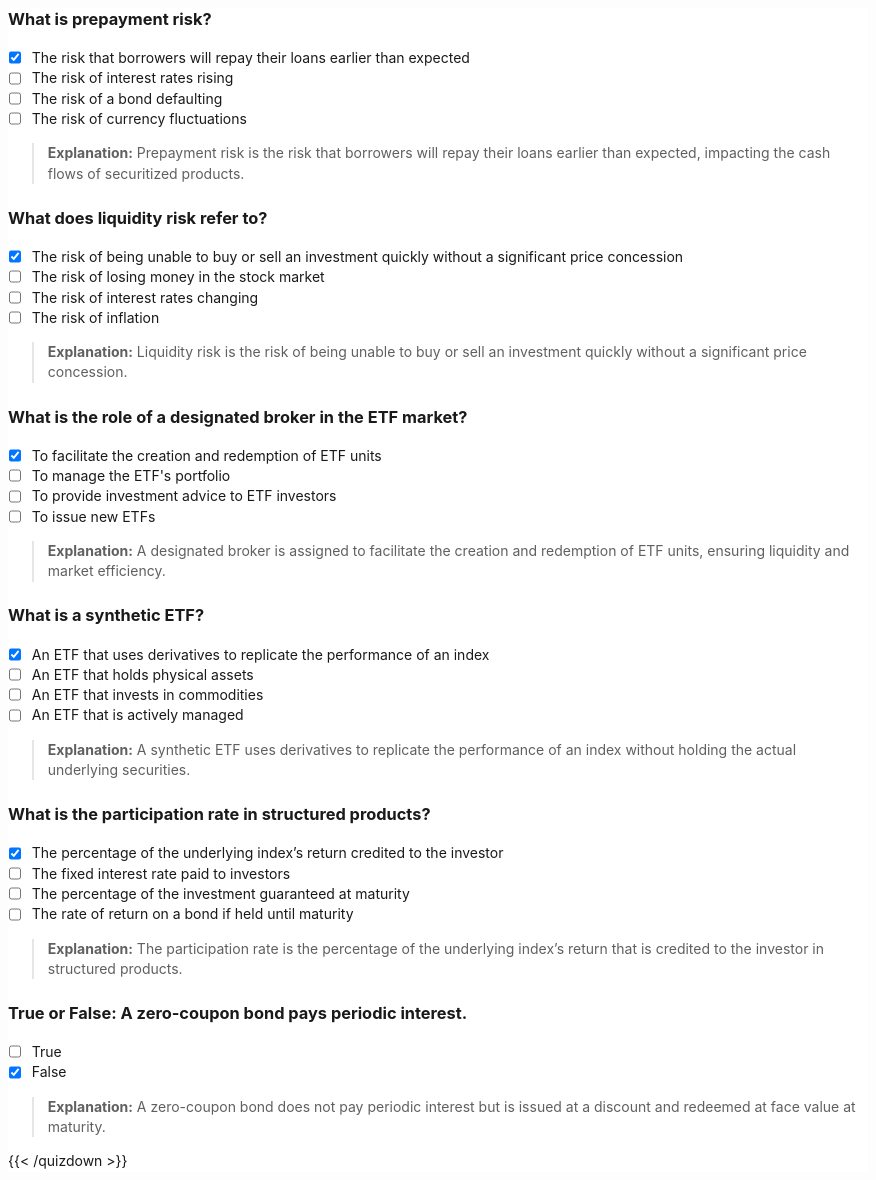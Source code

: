 ### What is prepayment risk?

- [x] The risk that borrowers will repay their loans earlier than expected
- [ ] The risk of interest rates rising
- [ ] The risk of a bond defaulting
- [ ] The risk of currency fluctuations

> **Explanation:** Prepayment risk is the risk that borrowers will repay their loans earlier than expected, impacting the cash flows of securitized products.

### What does liquidity risk refer to?

- [x] The risk of being unable to buy or sell an investment quickly without a significant price concession
- [ ] The risk of losing money in the stock market
- [ ] The risk of interest rates changing
- [ ] The risk of inflation

> **Explanation:** Liquidity risk is the risk of being unable to buy or sell an investment quickly without a significant price concession.

### What is the role of a designated broker in the ETF market?

- [x] To facilitate the creation and redemption of ETF units
- [ ] To manage the ETF's portfolio
- [ ] To provide investment advice to ETF investors
- [ ] To issue new ETFs

> **Explanation:** A designated broker is assigned to facilitate the creation and redemption of ETF units, ensuring liquidity and market efficiency.

### What is a synthetic ETF?

- [x] An ETF that uses derivatives to replicate the performance of an index
- [ ] An ETF that holds physical assets
- [ ] An ETF that invests in commodities
- [ ] An ETF that is actively managed

> **Explanation:** A synthetic ETF uses derivatives to replicate the performance of an index without holding the actual underlying securities.

### What is the participation rate in structured products?

- [x] The percentage of the underlying index’s return credited to the investor
- [ ] The fixed interest rate paid to investors
- [ ] The percentage of the investment guaranteed at maturity
- [ ] The rate of return on a bond if held until maturity

> **Explanation:** The participation rate is the percentage of the underlying index’s return that is credited to the investor in structured products.

### True or False: A zero-coupon bond pays periodic interest.

- [ ] True
- [x] False

> **Explanation:** A zero-coupon bond does not pay periodic interest but is issued at a discount and redeemed at face value at maturity.

{{< /quizdown >}}
